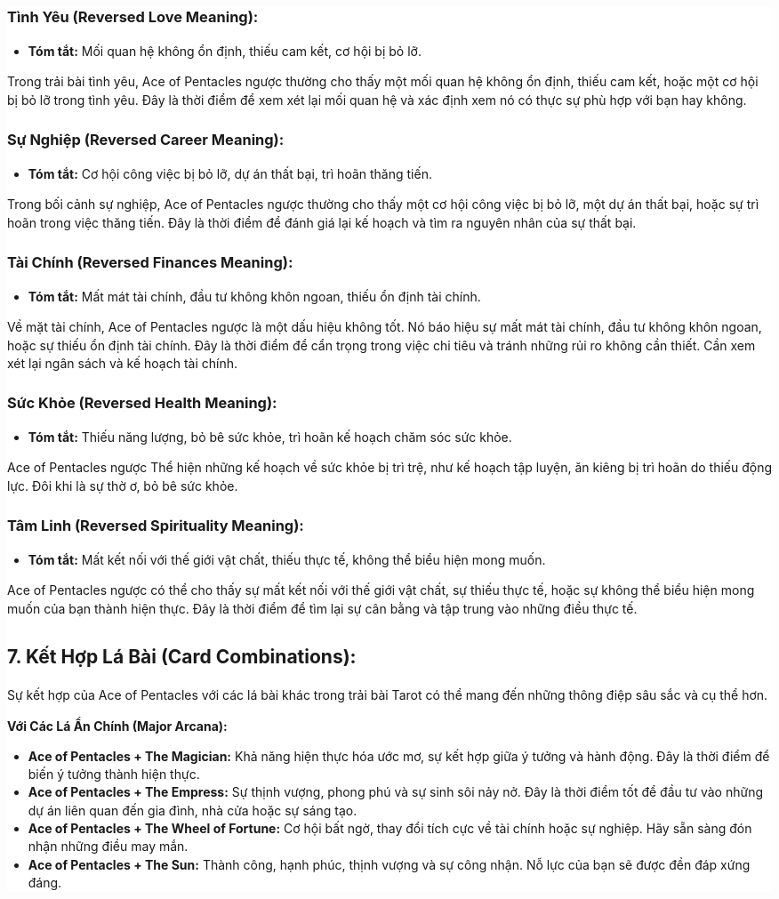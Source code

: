 ### Tình Yêu (Reversed Love Meaning):

*   **Tóm tắt:** Mối quan hệ không ổn định, thiếu cam kết, cơ hội bị bỏ lỡ.

Trong trải bài tình yêu, Ace of Pentacles ngược thường cho thấy một mối quan hệ không ổn định, thiếu cam kết, hoặc một cơ hội bị bỏ lỡ trong tình yêu. Đây là thời điểm để xem xét lại mối quan hệ và xác định xem nó có thực sự phù hợp với bạn hay không.

### Sự Nghiệp (Reversed Career Meaning):

*   **Tóm tắt:** Cơ hội công việc bị bỏ lỡ, dự án thất bại, trì hoãn thăng tiến.

Trong bối cảnh sự nghiệp, Ace of Pentacles ngược thường cho thấy một cơ hội công việc bị bỏ lỡ, một dự án thất bại, hoặc sự trì hoãn trong việc thăng tiến. Đây là thời điểm để đánh giá lại kế hoạch và tìm ra nguyên nhân của sự thất bại.

### Tài Chính (Reversed Finances Meaning):

*   **Tóm tắt:** Mất mát tài chính, đầu tư không khôn ngoan, thiếu ổn định tài chính.

Về mặt tài chính, Ace of Pentacles ngược là một dấu hiệu không tốt. Nó báo hiệu sự mất mát tài chính, đầu tư không khôn ngoan, hoặc sự thiếu ổn định tài chính. Đây là thời điểm để cẩn trọng trong việc chi tiêu và tránh những rủi ro không cần thiết. Cần xem xét lại ngân sách và kế hoạch tài chính.

### Sức Khỏe (Reversed Health Meaning):

*   **Tóm tắt:** Thiếu năng lượng, bỏ bê sức khỏe, trì hoãn kế hoạch chăm sóc sức khỏe.

Ace of Pentacles ngược Thể hiện những kế hoạch về sức khỏe bị trì trệ, như kế hoạch tập luyện, ăn kiêng bị trì hoãn do thiếu động lực. Đôi khi là sự thờ ơ, bỏ bê sức khỏe.

### Tâm Linh (Reversed Spirituality Meaning):

*   **Tóm tắt:** Mất kết nối với thế giới vật chất, thiếu thực tế, không thể biểu hiện mong muốn.

Ace of Pentacles ngược có thể cho thấy sự mất kết nối với thế giới vật chất, sự thiếu thực tế, hoặc sự không thể biểu hiện mong muốn của bạn thành hiện thực. Đây là thời điểm để tìm lại sự cân bằng và tập trung vào những điều thực tế.

## 7. Kết Hợp Lá Bài (Card Combinations):

Sự kết hợp của Ace of Pentacles với các lá bài khác trong trải bài Tarot có thể mang đến những thông điệp sâu sắc và cụ thể hơn.

**Với Các Lá Ẩn Chính (Major Arcana):**

*   **Ace of Pentacles + The Magician:** Khả năng hiện thực hóa ước mơ, sự kết hợp giữa ý tưởng và hành động. Đây là thời điểm để biến ý tưởng thành hiện thực.
*   **Ace of Pentacles + The Empress:** Sự thịnh vượng, phong phú và sự sinh sôi nảy nở. Đây là thời điểm tốt để đầu tư vào những dự án liên quan đến gia đình, nhà cửa hoặc sự sáng tạo.
*   **Ace of Pentacles + The Wheel of Fortune:** Cơ hội bất ngờ, thay đổi tích cực về tài chính hoặc sự nghiệp. Hãy sẵn sàng đón nhận những điều may mắn.
*  **Ace of Pentacles + The Sun:** Thành công, hạnh phúc, thịnh vượng và sự công nhận. Nỗ lực của bạn sẽ được đền đáp xứng đáng.

